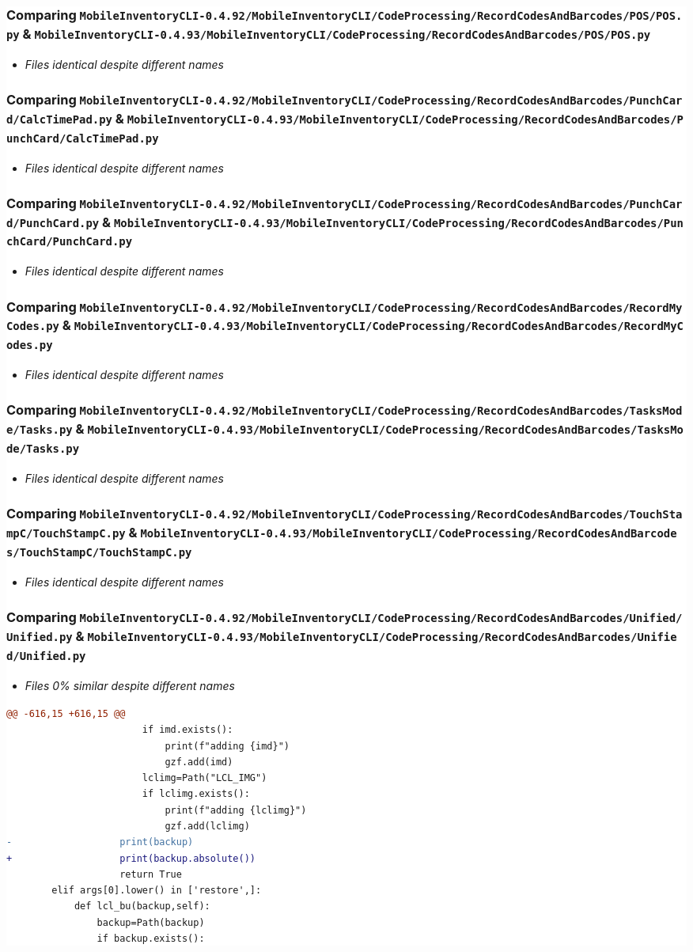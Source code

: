 ### Comparing `MobileInventoryCLI-0.4.92/MobileInventoryCLI/CodeProcessing/RecordCodesAndBarcodes/POS/POS.py` & `MobileInventoryCLI-0.4.93/MobileInventoryCLI/CodeProcessing/RecordCodesAndBarcodes/POS/POS.py`

 * *Files identical despite different names*

### Comparing `MobileInventoryCLI-0.4.92/MobileInventoryCLI/CodeProcessing/RecordCodesAndBarcodes/PunchCard/CalcTimePad.py` & `MobileInventoryCLI-0.4.93/MobileInventoryCLI/CodeProcessing/RecordCodesAndBarcodes/PunchCard/CalcTimePad.py`

 * *Files identical despite different names*

### Comparing `MobileInventoryCLI-0.4.92/MobileInventoryCLI/CodeProcessing/RecordCodesAndBarcodes/PunchCard/PunchCard.py` & `MobileInventoryCLI-0.4.93/MobileInventoryCLI/CodeProcessing/RecordCodesAndBarcodes/PunchCard/PunchCard.py`

 * *Files identical despite different names*

### Comparing `MobileInventoryCLI-0.4.92/MobileInventoryCLI/CodeProcessing/RecordCodesAndBarcodes/RecordMyCodes.py` & `MobileInventoryCLI-0.4.93/MobileInventoryCLI/CodeProcessing/RecordCodesAndBarcodes/RecordMyCodes.py`

 * *Files identical despite different names*

### Comparing `MobileInventoryCLI-0.4.92/MobileInventoryCLI/CodeProcessing/RecordCodesAndBarcodes/TasksMode/Tasks.py` & `MobileInventoryCLI-0.4.93/MobileInventoryCLI/CodeProcessing/RecordCodesAndBarcodes/TasksMode/Tasks.py`

 * *Files identical despite different names*

### Comparing `MobileInventoryCLI-0.4.92/MobileInventoryCLI/CodeProcessing/RecordCodesAndBarcodes/TouchStampC/TouchStampC.py` & `MobileInventoryCLI-0.4.93/MobileInventoryCLI/CodeProcessing/RecordCodesAndBarcodes/TouchStampC/TouchStampC.py`

 * *Files identical despite different names*

### Comparing `MobileInventoryCLI-0.4.92/MobileInventoryCLI/CodeProcessing/RecordCodesAndBarcodes/Unified/Unified.py` & `MobileInventoryCLI-0.4.93/MobileInventoryCLI/CodeProcessing/RecordCodesAndBarcodes/Unified/Unified.py`

 * *Files 0% similar despite different names*

```diff
@@ -616,15 +616,15 @@
 						if imd.exists():
 							print(f"adding {imd}")
 							gzf.add(imd)
 						lclimg=Path("LCL_IMG")
 						if lclimg.exists():
 							print(f"adding {lclimg}")
 							gzf.add(lclimg)
-					print(backup)
+					print(backup.absolute())
 					return True
 		elif args[0].lower() in ['restore',]:
 			def lcl_bu(backup,self):
 				backup=Path(backup)
 				if backup.exists():
```